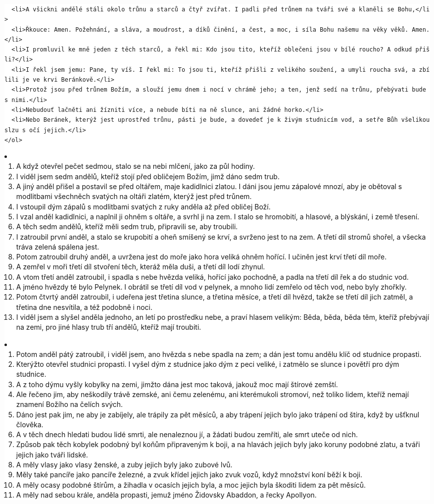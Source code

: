       <li>A všickni andělé stáli okolo trůnu a starců a čtyř zvířat. I padli před trůnem na tváři své a klaněli se Bohu,</li>
      <li>Řkouce: Amen. Požehnání, a sláva, a moudrost, a díků činění, a čest, a moc, i síla Bohu našemu na věky věků. Amen.</li>
      <li>I promluvil ke mně jeden z těch starců, a řekl mi: Kdo jsou tito, kteříž oblečeni jsou v bílé roucho? A odkud přišli?</li>
      <li>I řekl jsem jemu: Pane, ty víš. I řekl mi: To jsou ti, kteříž přišli z velikého soužení, a umyli roucha svá, a zbílili je ve krvi Beránkově.</li>
      <li>Protož jsou před trůnem Božím, a slouží jemu dnem i nocí v chrámě jeho; a ten, jenž sedí na trůnu, přebývati bude s nimi.</li>
      <li>Nebudouť lačněti ani žízniti více, a nebude bíti na ně slunce, ani žádné horko.</li>
      <li>Nebo Beránek, kterýž jest uprostřed trůnu, pásti je bude, a dovedeť je k živým studnicím vod, a setře Bůh všelikou slzu s očí jejich.</li>
    </ol>
  </li>
  <li>
    <ol>
      <li>A když otevřel pečet sedmou, stalo se na nebi mlčení, jako za půl hodiny.</li>
      <li>I viděl jsem sedm andělů, kteříž stojí před obličejem Božím, jimž dáno sedm trub.</li>
      <li>A jiný anděl přišel a postavil se před oltářem, maje kadidlnici zlatou. I dáni jsou jemu zápalové mnozí, aby je obětoval s modlitbami všechněch svatých na oltáři zlatém, kterýž jest před trůnem.</li>
      <li>I vstoupil dým zápalů s modlitbami svatých z ruky anděla až před obličej Boží.</li>
      <li>I vzal anděl kadidlnici, a naplnil ji ohněm s oltáře, a svrhl ji na zem. I stalo se hromobití, a hlasové, a blýskání, i země třesení.</li>
      <li>A těch sedm andělů, kteříž měli sedm trub, připravili se, aby troubili.</li>
      <li>I zatroubil první anděl, a stalo se krupobití a oheň smíšený se krví, a svrženo jest to na zem. A třetí díl stromů shořel, a všecka tráva zelená spálena jest.</li>
      <li>Potom zatroubil druhý anděl, a uvržena jest do moře jako hora veliká ohněm hořící. I učiněn jest krví třetí díl moře.</li>
      <li>A zemřel v moři třetí díl stvoření těch, kteráž měla duši, a třetí díl lodí zhynul.</li>
      <li>A vtom třetí anděl zatroubil, i spadla s nebe hvězda veliká, hořící jako pochodně, a padla na třetí díl řek a do studnic vod.</li>
      <li>A jméno hvězdy té bylo Pelynek. I obrátil se třetí díl vod v pelynek, a mnoho lidí zemřelo od těch vod, nebo byly zhořkly.</li>
      <li>Potom čtvrtý anděl zatroubil, i udeřena jest třetina slunce, a třetina měsíce, a třetí díl hvězd, takže se třetí díl jich zatměl, a třetina dne nesvítila, a též podobně i noci.</li>
      <li>I viděl jsem a slyšel anděla jednoho, an letí po prostředku nebe, a praví hlasem velikým: Běda, běda, běda těm, kteříž přebývají na zemi, pro jiné hlasy trub tří andělů, kteříž mají troubiti.</li>
    </ol>
  </li>
  <li>
    <ol>
      <li>Potom anděl pátý zatroubil, i viděl jsem, ano hvězda s nebe spadla na zem; a dán jest tomu andělu klíč od studnice propasti.</li>
      <li>Kterýžto otevřel studnici propasti. I vyšel dým z studnice jako dým z peci veliké, i zatmělo se slunce i povětří pro dým studnice.</li>
      <li>A z toho dýmu vyšly kobylky na zemi, jimžto dána jest moc taková, jakouž moc mají štírové zemští.</li>
      <li>Ale řečeno jim, aby neškodily trávě zemské, ani čemu zelenému, ani kterémukoli stromoví, než toliko lidem, kteříž nemají znamení Božího na čelích svých.</li>
      <li>Dáno jest pak jim, ne aby je zabíjely, ale trápily za pět měsíců, a aby trápení jejich bylo jako trápení od štíra, když by ušťknul člověka.</li>
      <li>A v těch dnech hledati budou lidé smrti, ale nenaleznou jí, a žádati budou zemříti, ale smrt uteče od nich.</li>
      <li>Způsob pak těch kobylek podobný byl koňům připraveným k boji, a na hlavách jejich byly jako koruny podobné zlatu, a tváři jejich jako tváři lidské.</li>
      <li>A měly vlasy jako vlasy ženské, a zuby jejich byly jako zubové lvů.</li>
      <li>Měly také pancíře jako pancíře železné, a zvuk křídel jejich jako zvuk vozů, když množství koní běží k boji.</li>
      <li>A měly ocasy podobné štírům, a žihadla v ocasích jejich byla, a moc jejich byla škoditi lidem za pět měsíců.</li>
      <li>A měly nad sebou krále, anděla propasti, jemuž jméno Židovsky Abaddon, a řecky Apollyon.</li>